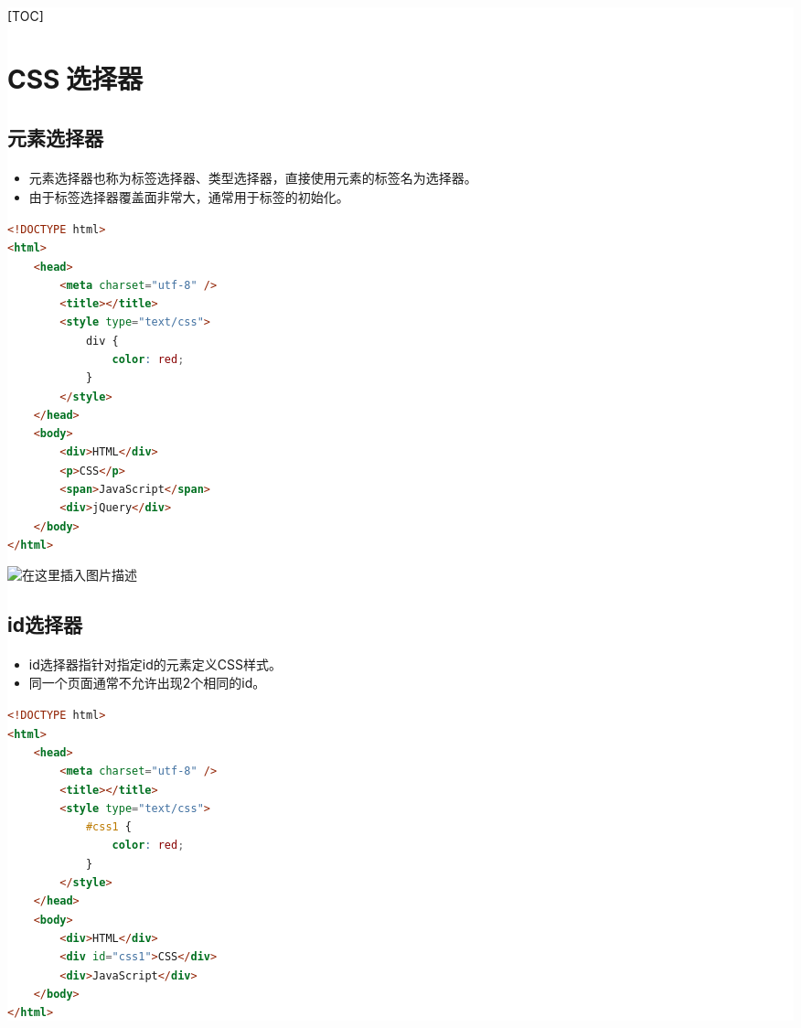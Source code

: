 [TOC]

# CSS 选择器

## 元素选择器

- 元素选择器也称为标签选择器、类型选择器，直接使用元素的标签名为选择器。
- 由于标签选择器覆盖面非常大，通常用于标签的初始化。

```html
<!DOCTYPE html>
<html>
    <head>
        <meta charset="utf-8" />
        <title></title>
        <style type="text/css">
            div {
                color: red;
            }
        </style>
    </head>
    <body>
        <div>HTML</div>
        <p>CSS</p>
        <span>JavaScript</span>
        <div>jQuery</div>
    </body>
</html>
```

![在这里插入图片描述](https://img-blog.csdnimg.cn/2fd71d398a6e4a268814d4be7edcc2f4.png)



## id选择器

- id选择器指针对指定id的元素定义CSS样式。
- 同一个页面通常不允许出现2个相同的id。

```html
<!DOCTYPE html>
<html>
    <head>
        <meta charset="utf-8" />
        <title></title>
        <style type="text/css">
            #css1 {
                color: red;
            }
        </style>
    </head>
    <body>
        <div>HTML</div>
        <div id="css1">CSS</div>
        <div>JavaScript</div>
    </body>
</html>
```

